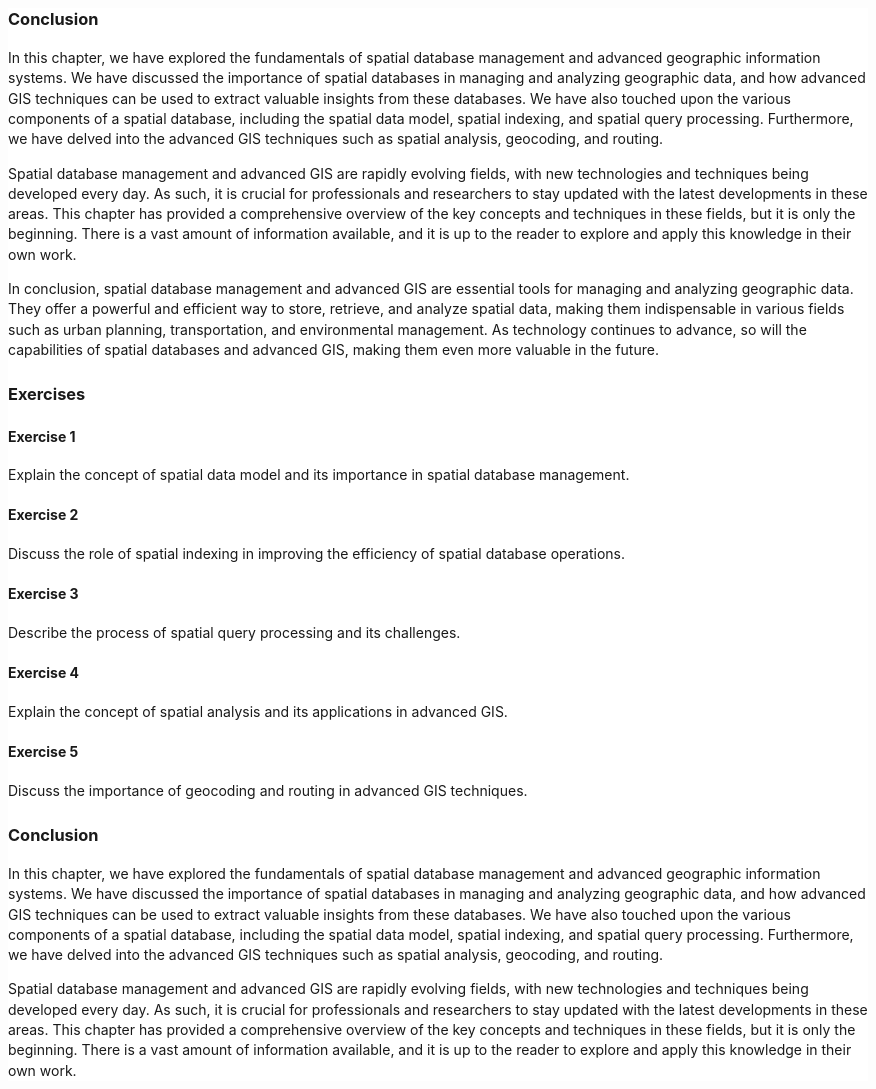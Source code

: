 
### Conclusion
In this chapter, we have explored the fundamentals of spatial database management and advanced geographic information systems. We have discussed the importance of spatial databases in managing and analyzing geographic data, and how advanced GIS techniques can be used to extract valuable insights from these databases. We have also touched upon the various components of a spatial database, including the spatial data model, spatial indexing, and spatial query processing. Furthermore, we have delved into the advanced GIS techniques such as spatial analysis, geocoding, and routing.

Spatial database management and advanced GIS are rapidly evolving fields, with new technologies and techniques being developed every day. As such, it is crucial for professionals and researchers to stay updated with the latest developments in these areas. This chapter has provided a comprehensive overview of the key concepts and techniques in these fields, but it is only the beginning. There is a vast amount of information available, and it is up to the reader to explore and apply this knowledge in their own work.

In conclusion, spatial database management and advanced GIS are essential tools for managing and analyzing geographic data. They offer a powerful and efficient way to store, retrieve, and analyze spatial data, making them indispensable in various fields such as urban planning, transportation, and environmental management. As technology continues to advance, so will the capabilities of spatial databases and advanced GIS, making them even more valuable in the future.

### Exercises
#### Exercise 1
Explain the concept of spatial data model and its importance in spatial database management.

#### Exercise 2
Discuss the role of spatial indexing in improving the efficiency of spatial database operations.

#### Exercise 3
Describe the process of spatial query processing and its challenges.

#### Exercise 4
Explain the concept of spatial analysis and its applications in advanced GIS.

#### Exercise 5
Discuss the importance of geocoding and routing in advanced GIS techniques.


### Conclusion
In this chapter, we have explored the fundamentals of spatial database management and advanced geographic information systems. We have discussed the importance of spatial databases in managing and analyzing geographic data, and how advanced GIS techniques can be used to extract valuable insights from these databases. We have also touched upon the various components of a spatial database, including the spatial data model, spatial indexing, and spatial query processing. Furthermore, we have delved into the advanced GIS techniques such as spatial analysis, geocoding, and routing.

Spatial database management and advanced GIS are rapidly evolving fields, with new technologies and techniques being developed every day. As such, it is crucial for professionals and researchers to stay updated with the latest developments in these areas. This chapter has provided a comprehensive overview of the key concepts and techniques in these fields, but it is only the beginning. There is a vast amount of information available, and it is up to the reader to explore and apply this knowledge in their own work.
